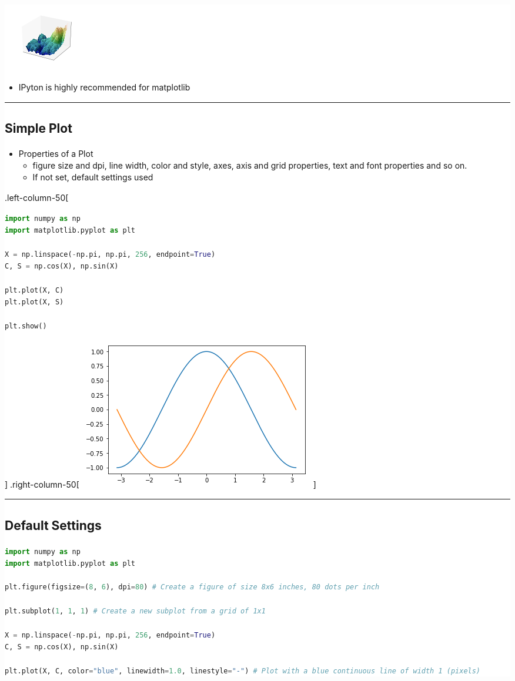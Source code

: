 <img src="images/matplotlib_font4.png"/>

* IPyton is highly recommended for matplotlib

---
## Simple Plot
* Properties of a Plot
    - figure size and dpi, line width, color and style, axes, axis and grid properties, text and font properties and so on.
    - If not set, default settings used

.left-column-50[
```python
import numpy as np
import matplotlib.pyplot as plt

X = np.linspace(-np.pi, np.pi, 256, endpoint=True)
C, S = np.cos(X), np.sin(X)

plt.plot(X, C)
plt.plot(X, S)

plt.show()
```
]
.right-column-50[
![](images/plot.png)
]

---
## Default Settings
```python
import numpy as np
import matplotlib.pyplot as plt

plt.figure(figsize=(8, 6), dpi=80) # Create a figure of size 8x6 inches, 80 dots per inch

plt.subplot(1, 1, 1) # Create a new subplot from a grid of 1x1

X = np.linspace(-np.pi, np.pi, 256, endpoint=True)
C, S = np.cos(X), np.sin(X)

plt.plot(X, C, color="blue", linewidth=1.0, linestyle="-") # Plot with a blue continuous line of width 1 (pixels)
```